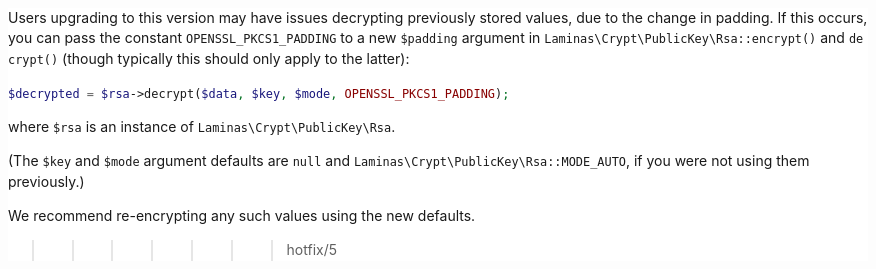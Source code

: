   Users upgrading to this version may have issues decrypting previously stored
  values, due to the change in padding. If this occurs, you can pass the
  constant `OPENSSL_PKCS1_PADDING` to a new `$padding` argument in
  `Laminas\Crypt\PublicKey\Rsa::encrypt()` and `decrypt()` (though typically this
  should only apply to the latter):

  ```php
  $decrypted = $rsa->decrypt($data, $key, $mode, OPENSSL_PKCS1_PADDING);
  ```

  where `$rsa` is an instance of `Laminas\Crypt\PublicKey\Rsa`.

  (The `$key` and `$mode` argument defaults are `null` and
  `Laminas\Crypt\PublicKey\Rsa::MODE_AUTO`, if you were not using them previously.)

  We recommend re-encrypting any such values using the new defaults.
>>>>>>> hotfix/5
